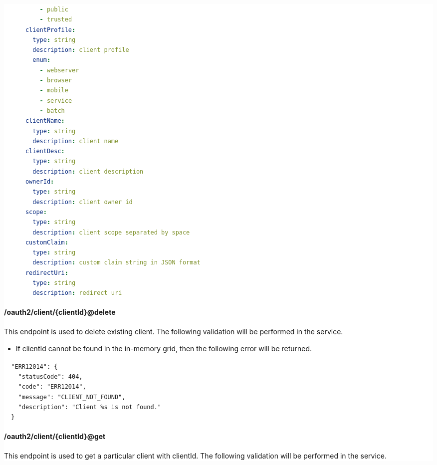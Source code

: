 ```yaml
          - public
          - trusted
      clientProfile:
        type: string
        description: client profile
        enum:
          - webserver
          - browser
          - mobile
          - service
          - batch
      clientName:
        type: string
        description: client name
      clientDesc:
        type: string
        description: client description
      ownerId:
        type: string
        description: client owner id
      scope:
        type: string
        description: client scope separated by space
      customClaim:
        type: string
        description: custom claim string in JSON format
      redirectUri:
        type: string
        description: redirect uri

```

#### /oauth2/client/{clientId}@delete

This endpoint is used to delete existing client. The following validation will be
performed in the service.

* If clientId cannot be found in the in-memory grid, then the following error will
be returned.

```
  "ERR12014": {
    "statusCode": 404,
    "code": "ERR12014",
    "message": "CLIENT_NOT_FOUND",
    "description": "Client %s is not found."
  }
```

#### /oauth2/client/{clientId}@get

This endpoint is used to get a particular client with clientId. The following
validation will be performed in the service.

